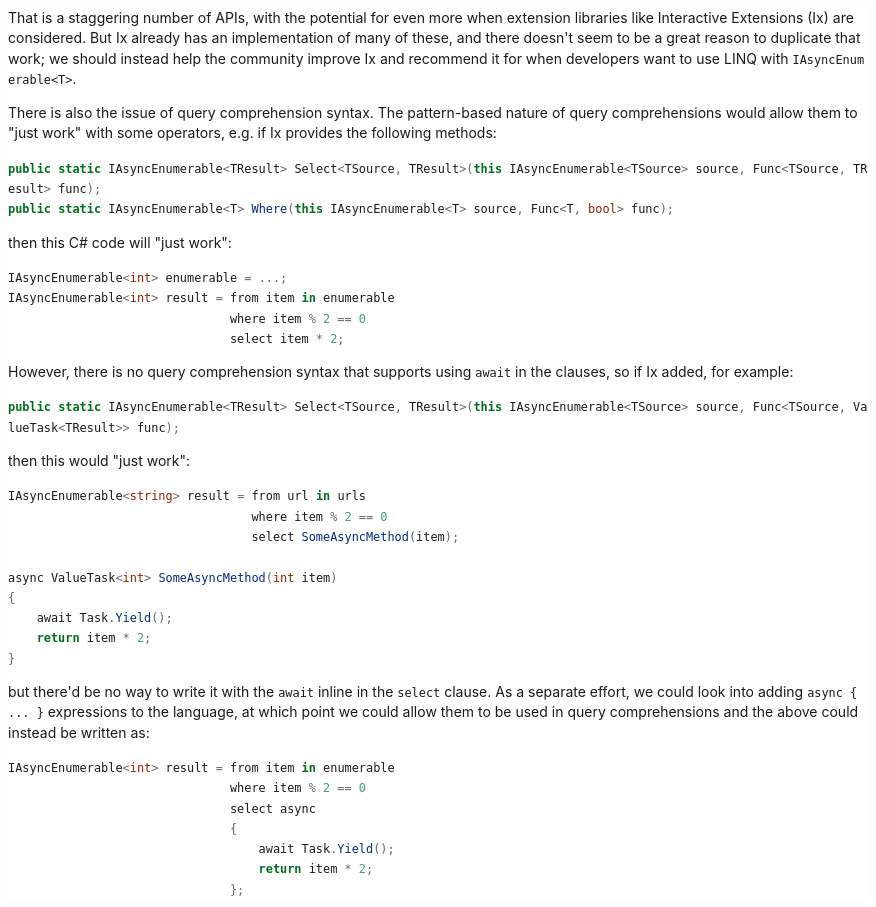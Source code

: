 That is a staggering number of APIs, with the potential for even more when extension libraries like Interactive Extensions (Ix) are considered.  But Ix already has an implementation of many of these, and there doesn't seem to be a great reason to duplicate that work; we should instead help the community improve Ix and recommend it for when developers want to use LINQ with `IAsyncEnumerable<T>`.

There is also the issue of query comprehension syntax.  The pattern-based nature of query comprehensions would allow them to "just work" with some operators, e.g. if Ix provides the following methods:

```csharp
public static IAsyncEnumerable<TResult> Select<TSource, TResult>(this IAsyncEnumerable<TSource> source, Func<TSource, TResult> func);
public static IAsyncEnumerable<T> Where(this IAsyncEnumerable<T> source, Func<T, bool> func);
```

then this C# code will "just work":

```csharp
IAsyncEnumerable<int> enumerable = ...;
IAsyncEnumerable<int> result = from item in enumerable
                               where item % 2 == 0
                               select item * 2;
```

However, there is no query comprehension syntax that supports using `await` in the clauses, so if Ix added, for example:

```csharp
public static IAsyncEnumerable<TResult> Select<TSource, TResult>(this IAsyncEnumerable<TSource> source, Func<TSource, ValueTask<TResult>> func);
```

then this would "just work":

```csharp
IAsyncEnumerable<string> result = from url in urls
                                  where item % 2 == 0
                                  select SomeAsyncMethod(item);

async ValueTask<int> SomeAsyncMethod(int item)
{
    await Task.Yield();
    return item * 2;
}
```

but there'd be no way to write it with the `await` inline in the `select` clause.  As a separate effort, we could look into adding `async { ... }` expressions to the language, at which point we could allow them to be used in query comprehensions and the above could instead be written as:

```csharp
IAsyncEnumerable<int> result = from item in enumerable
                               where item % 2 == 0
                               select async
                               {
                                   await Task.Yield();
                                   return item * 2;
                               };
```
